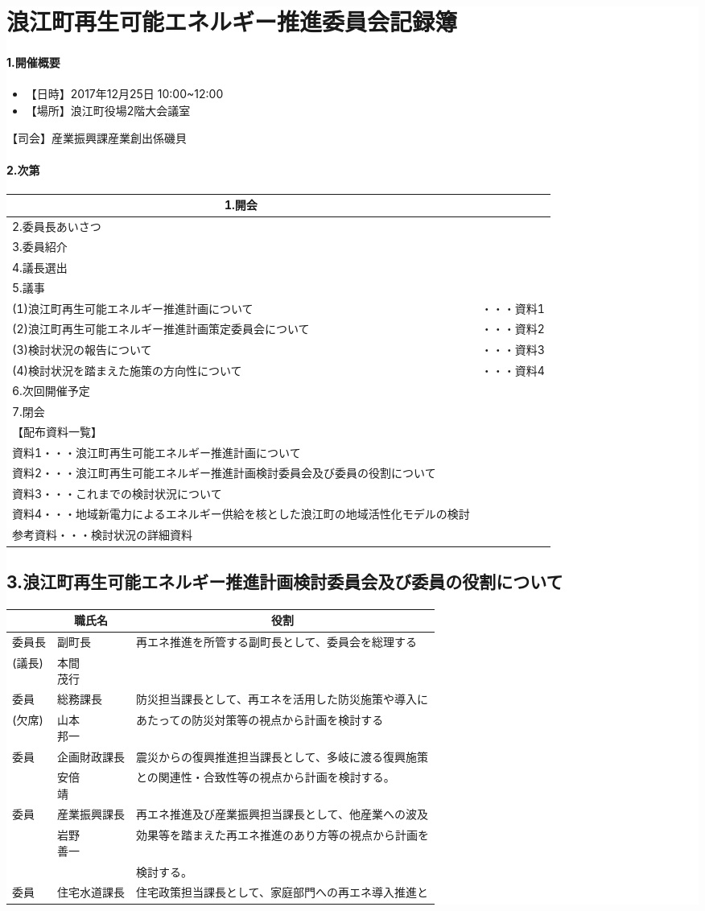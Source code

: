 # 浪江町再生可能エネルギー推進委員会記録簿

#### 1.開催概要

- 【日時】2017年12月25日 10:00~12:00
- 【場所】浪江町役場2階大会議室

【司会】産業振興課産業創出係磯貝

#### 2.次第

| 1.開会                                      |        |
|-------------------------------------------|--------|
| 2.委員長あいさつ                                 |        |
| 3.委員紹介                                    |        |
| 4.議長選出                                    |        |
| 5.議事                                      |        |
| (1)浪江町再生可能エネルギー推進計画について                   | ・・・資料1 |
| (2)浪江町再生可能エネルギー推進計画策定委員会について              | ・・・資料2 |
| (3)検討状況の報告について                            | ・・・資料3 |
| (4)検討状況を踏まえた施策の方向性について                    | ・・・資料4 |
| 6.次回開催予定                                  |        |
| 7.閉会                                      |        |
| 【配布資料一覧】                                  |        |
| 資料1・・・浪江町再生可能エネルギー推進計画について                |        |
| 資料2・・・浪江町再生可能エネルギー推進計画検討委員会及び委員の役割について    |        |
| 資料3・・・これまでの検討状況について                       |        |
| 資料4・・・地域新電力によるエネルギー供給を核とした浪江町の地域活性化モデルの検討 |        |
| 参考資料・・・検討状況の詳細資料                          |        |

## 3.浪江町再生可能エネルギー推進計画検討委員会及び委員の役割について

|      | 職氏名       | 役割                         |
|------|-----------|----------------------------|
| 委員長  | 副町長       | 再エネ推進を所管する副町長として、委員会を総理する  |
| (議長) | 本間<br>茂行  |                            |
| 委員   | 総務課長      | 防災担当課長として、再エネを活用した防災施策や導入に |
| (欠席) | 山本<br>邦一  | あたっての防災対策等の視点から計画を検討する     |
| 委員   | 企画財政課長    | 震災からの復興推進担当課長として、多岐に渡る復興施策 |
|      | 安倍<br>靖   | との関連性・合致性等の視点から計画を検討する。    |
| 委員   | 産業振興課長    | 再エネ推進及び産業振興担当課長として、他産業への波及 |
|      | 岩野<br>善一  | 効果等を踏まえた再エネ推進のあり方等の視点から計画を |
|      |           | 検討する。                      |
| 委員   | 住宅水道課長    | 住宅政策担当課長として、家庭部門への再エネ導入推進と |